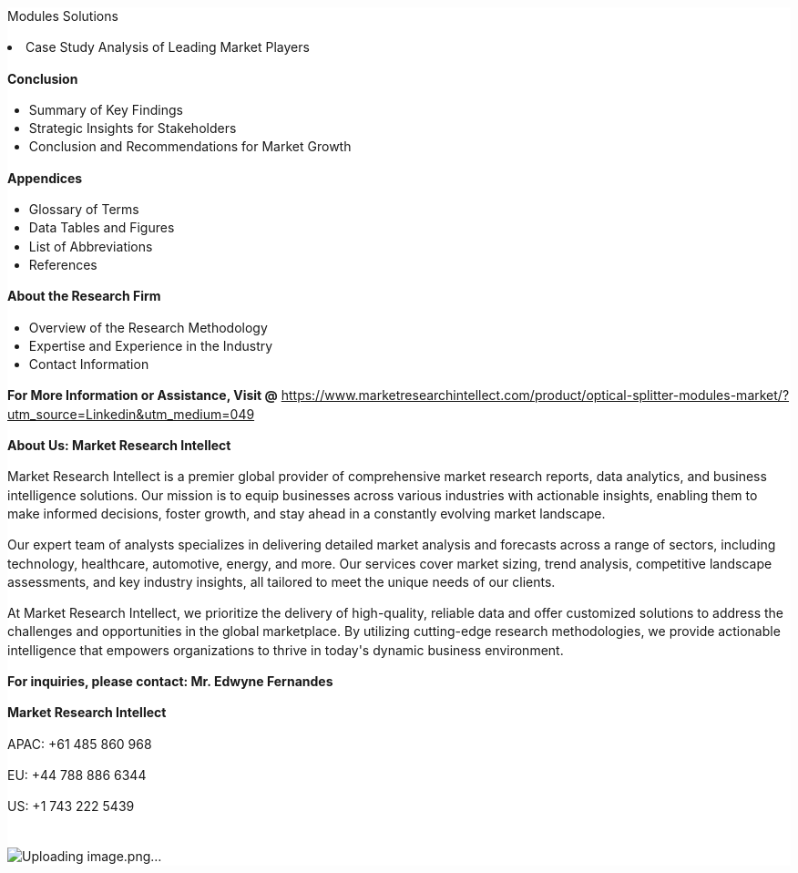 Modules Solutions</li><li>Case Study Analysis of Leading Market Players</li></ul><p><strong>Conclusion</strong></p><ul><li>Summary of Key Findings</li><li>Strategic Insights for Stakeholders</li><li>Conclusion and Recommendations for Market Growth</li></ul><p><strong>Appendices</strong></p><ul><li>Glossary of Terms</li><li>Data Tables and Figures</li><li>List of Abbreviations</li><li>References</li></ul><p><strong>About the Research Firm</strong></p><ul><li>Overview of the Research Methodology</li><li>Expertise and Experience in the Industry</li><li>Contact Information</li></ul></div><div class="article-main__content" data-test-id="publishing-text-block"><p><span class="font-[700]"><strong>For More Information or Assistance, Visit @</strong>&nbsp;<a href="https://www.marketresearchintellect.com/product/optical-splitter-modules-market/?utm_source=Linkedin&utm_medium=049">https://www.marketresearchintellect.com/product/optical-splitter-modules-market/?utm_source=Linkedin&utm_medium=049</a></span></p><p><strong>About Us: Market Research Intellect</strong></p><p>Market Research Intellect is a premier global provider of comprehensive market research reports, data analytics, and business intelligence solutions. Our mission is to equip businesses across various industries with actionable insights, enabling them to make informed decisions, foster growth, and stay ahead in a constantly evolving market landscape.</p><p>Our expert team of analysts specializes in delivering detailed market analysis and forecasts across a range of sectors, including technology, healthcare, automotive, energy, and more. Our services cover market sizing, trend analysis, competitive landscape assessments, and key industry insights, all tailored to meet the unique needs of our clients.</p><p>At Market Research Intellect, we prioritize the delivery of high-quality, reliable data and offer customized solutions to address the challenges and opportunities in the global marketplace. By utilizing cutting-edge research methodologies, we provide actionable intelligence that empowers organizations to thrive in today's dynamic business environment.</p><p><strong>For inquiries, please contact: Mr. Edwyne Fernandes</strong></p><p><strong>Market Research Intellect</strong></p><p>APAC: +61 485 860 968</p><p>EU: +44 788 886 6344</p><p>US: +1 743 222 5439</p></div><div class="article-main__content" data-test-id="publishing-text-block">&nbsp;</div>
![Uploading image.png…]()

